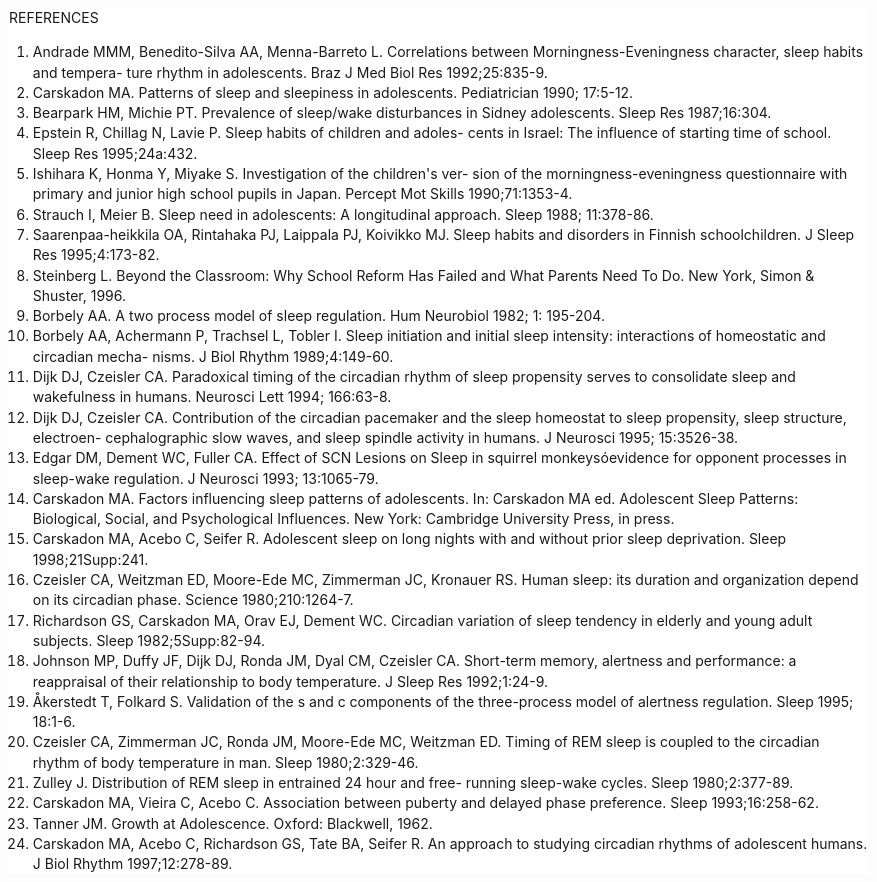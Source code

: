 REFERENCES
1. Andrade MMM, Benedito-Silva AA, Menna-Barreto L. Correlations
between Morningness-Eveningness character, sleep habits and tempera-
ture rhythm in adolescents. Braz J Med Biol Res 1992;25:835-9.
2. Carskadon MA. Patterns of sleep and sleepiness in adolescents.
Pediatrician 1990; 17:5-12.
3. Bearpark HM, Michie PT. Prevalence of sleep/wake disturbances in
Sidney adolescents. Sleep Res 1987;16:304.
4. Epstein R, Chillag N, Lavie P. Sleep habits of children and adoles-
cents in Israel: The influence of starting time of school. Sleep Res
1995;24a:432.
5. Ishihara K, Honma Y, Miyake S. Investigation of the children's ver-
sion of the morningness-eveningness questionnaire with primary and
junior high school pupils in Japan. Percept Mot Skills 1990;71:1353-4.
6. Strauch I, Meier B. Sleep need in adolescents: A longitudinal
approach. Sleep 1988; 11:378-86.
7. Saarenpaa-heikkila OA, Rintahaka PJ, Laippala PJ, Koivikko MJ.
Sleep habits and disorders in Finnish schoolchildren. J Sleep Res
1995;4:173-82.
8. Steinberg L. Beyond the Classroom: Why School Reform Has Failed
and What Parents Need To Do. New York, Simon & Shuster, 1996.
9. Borbely AA. A two process model of sleep regulation. Hum Neurobiol
1982; 1: 195-204.
10. Borbely AA, Achermann P, Trachsel L, Tobler I. Sleep initiation and
initial sleep intensity: interactions of homeostatic and circadian mecha-
nisms. J Biol Rhythm 1989;4:149-60.
11. Dijk DJ, Czeisler CA. Paradoxical timing of the circadian rhythm of
sleep propensity serves to consolidate sleep and wakefulness in humans.
Neurosci Lett 1994; 166:63-8.
12. Dijk DJ, Czeisler CA. Contribution of the circadian pacemaker and
the sleep homeostat to sleep propensity, sleep structure, electroen-
cephalographic slow waves, and sleep spindle activity in humans. J
Neurosci 1995; 15:3526-38.
13. Edgar DM, Dement WC, Fuller CA. Effect of SCN Lesions on Sleep
in squirrel monkeysóevidence for opponent processes in sleep-wake
regulation. J Neurosci 1993; 13:1065-79.
14. Carskadon MA. Factors influencing sleep patterns of adolescents.
In: Carskadon MA ed. Adolescent Sleep Patterns: Biological, Social, and
Psychological Influences. New York: Cambridge University Press, in
press.
15. Carskadon MA, Acebo C, Seifer R. Adolescent sleep on long nights
with and without prior sleep deprivation. Sleep 1998;21Supp:241.
16. Czeisler CA, Weitzman ED, Moore-Ede MC, Zimmerman JC,
Kronauer RS. Human sleep: its duration and organization depend on its
circadian phase. Science 1980;210:1264-7.
17. Richardson GS, Carskadon MA, Orav EJ, Dement WC. Circadian
variation of sleep tendency in elderly and young adult subjects. Sleep
1982;5Supp:82-94.
18. Johnson MP, Duffy JF, Dijk DJ, Ronda JM, Dyal CM, Czeisler CA.
Short-term memory, alertness and performance: a reappraisal of their
relationship to body temperature. J Sleep Res 1992;1:24-9.
19. Åkerstedt T, Folkard S. Validation of the s and c components of the
three-process model of alertness regulation. Sleep 1995; 18:1-6.
20. Czeisler CA, Zimmerman JC, Ronda JM, Moore-Ede MC, Weitzman
ED. Timing of REM sleep is coupled to the circadian rhythm of body
temperature in man. Sleep 1980;2:329-46.
21. Zulley J. Distribution of REM sleep in entrained 24 hour and free-
running sleep-wake cycles. Sleep 1980;2:377-89.
22. Carskadon MA, Vieira C, Acebo C. Association between puberty and
delayed phase preference. Sleep 1993;16:258-62.
23. Tanner JM. Growth at Adolescence. Oxford: Blackwell, 1962.
24. Carskadon MA, Acebo C, Richardson GS, Tate BA, Seifer R. An
approach to studying circadian rhythms of adolescent humans. J Biol
Rhythm 1997;12:278-89.